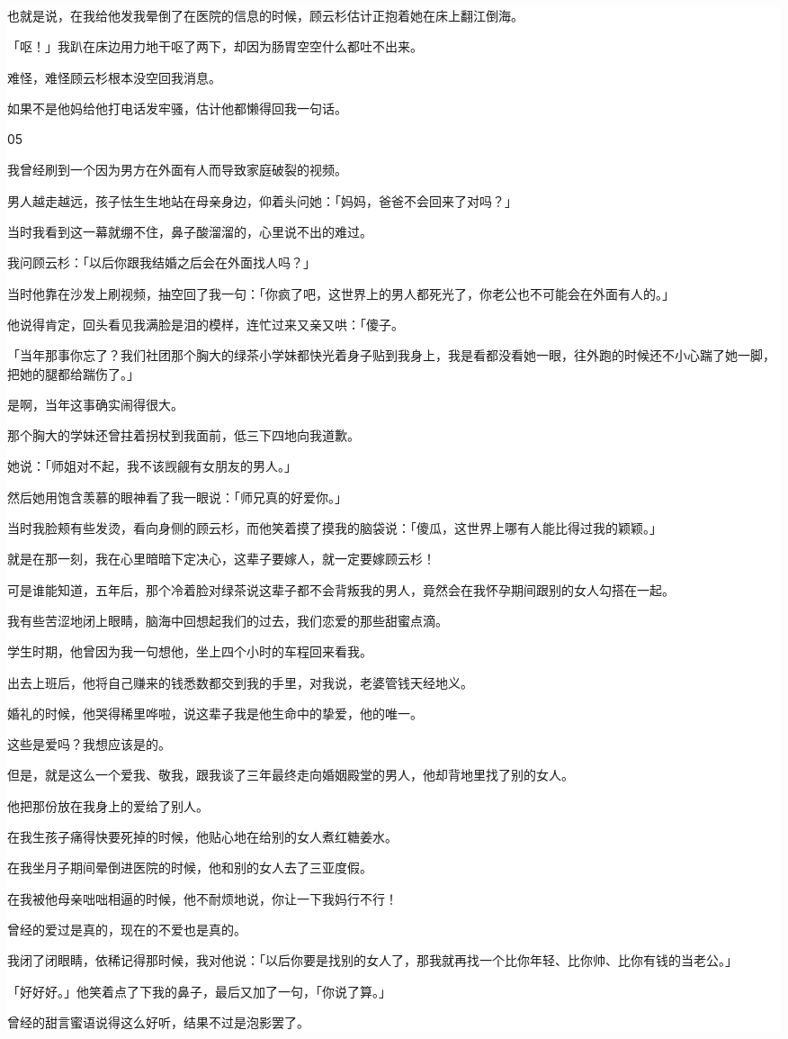 也就是说，在我给他发我晕倒了在医院的信息的时候，顾云杉估计正抱着她在床上翻江倒海。

「呕！」我趴在床边用力地干呕了两下，却因为肠胃空空什么都吐不出来。

难怪，难怪顾云杉根本没空回我消息。

如果不是他妈给他打电话发牢骚，估计他都懒得回我一句话。

05

我曾经刷到一个因为男方在外面有人而导致家庭破裂的视频。

男人越走越远，孩子怯生生地站在母亲身边，仰着头问她：「妈妈，爸爸不会回来了对吗？」

当时我看到这一幕就绷不住，鼻子酸溜溜的，心里说不出的难过。

我问顾云杉：「以后你跟我结婚之后会在外面找人吗？」

当时他靠在沙发上刷视频，抽空回了我一句：「你疯了吧，这世界上的男人都死光了，你老公也不可能会在外面有人的。」

他说得肯定，回头看见我满脸是泪的模样，连忙过来又亲又哄：「傻子。

「当年那事你忘了？我们社团那个胸大的绿茶小学妹都快光着身子贴到我身上，我是看都没看她一眼，往外跑的时候还不小心踹了她一脚，把她的腿都给踹伤了。」

是啊，当年这事确实闹得很大。

那个胸大的学妹还曾拄着拐杖到我面前，低三下四地向我道歉。

她说：「师姐对不起，我不该觊觎有女朋友的男人。」

然后她用饱含羡慕的眼神看了我一眼说：「师兄真的好爱你。」

当时我脸颊有些发烫，看向身侧的顾云杉，而他笑着摸了摸我的脑袋说：「傻瓜，这世界上哪有人能比得过我的颖颖。」

就是在那一刻，我在心里暗暗下定决心，这辈子要嫁人，就一定要嫁顾云杉！

可是谁能知道，五年后，那个冷着脸对绿茶说这辈子都不会背叛我的男人，竟然会在我怀孕期间跟别的女人勾搭在一起。

我有些苦涩地闭上眼睛，脑海中回想起我们的过去，我们恋爱的那些甜蜜点滴。

学生时期，他曾因为我一句想他，坐上四个小时的车程回来看我。

出去上班后，他将自己赚来的钱悉数都交到我的手里，对我说，老婆管钱天经地义。

婚礼的时候，他哭得稀里哗啦，说这辈子我是他生命中的挚爱，他的唯一。

这些是爱吗？我想应该是的。

但是，就是这么一个爱我、敬我，跟我谈了三年最终走向婚姻殿堂的男人，他却背地里找了别的女人。

他把那份放在我身上的爱给了别人。

在我生孩子痛得快要死掉的时候，他贴心地在给别的女人煮红糖姜水。

在我坐月子期间晕倒进医院的时候，他和别的女人去了三亚度假。

在我被他母亲咄咄相逼的时候，他不耐烦地说，你让一下我妈行不行！

曾经的爱过是真的，现在的不爱也是真的。

我闭了闭眼睛，依稀记得那时候，我对他说：「以后你要是找别的女人了，那我就再找一个比你年轻、比你帅、比你有钱的当老公。」

「好好好。」他笑着点了下我的鼻子，最后又加了一句，「你说了算。」

曾经的甜言蜜语说得这么好听，结果不过是泡影罢了。
